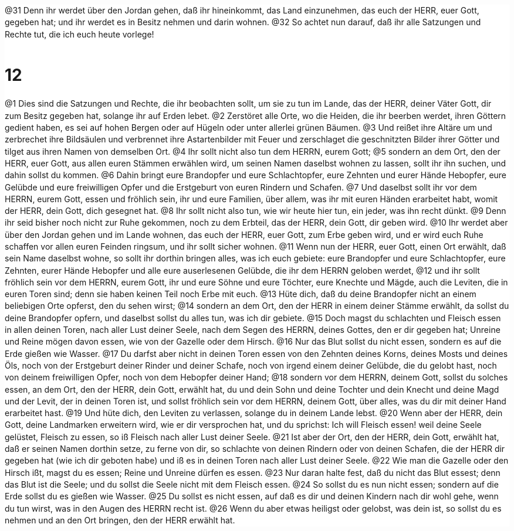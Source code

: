 @31 Denn ihr werdet über den Jordan gehen, daß ihr hineinkommt, das Land einzunehmen, das euch der HERR, euer Gott, gegeben hat; und ihr werdet es in Besitz nehmen und darin wohnen. 
@32 So achtet nun darauf, daß ihr alle Satzungen und Rechte tut, die ich euch heute vorlege! 

# 12 
@1 Dies sind die Satzungen und Rechte, die ihr beobachten sollt, um sie zu tun im Lande, das der HERR, deiner Väter Gott, dir zum Besitz gegeben hat, solange ihr auf Erden lebet. 
@2 Zerstöret alle Orte, wo die Heiden, die ihr beerben werdet, ihren Göttern gedient haben, es sei auf hohen Bergen oder auf Hügeln oder unter allerlei grünen Bäumen. 
@3 Und reißet ihre Altäre um und zerbrechet ihre Bildsäulen und verbrennet ihre Astartenbilder mit Feuer und zerschlaget die geschnitzten Bilder ihrer Götter und tilget aus ihren Namen von demselben Ort. 
@4 Ihr sollt nicht also tun dem HERRN, eurem Gott; 
@5 sondern an dem Ort, den der HERR, euer Gott, aus allen euren Stämmen erwählen wird, um seinen Namen daselbst wohnen zu lassen, sollt ihr ihn suchen, und dahin sollst du kommen. 
@6 Dahin bringt eure Brandopfer und eure Schlachtopfer, eure Zehnten und eurer Hände Hebopfer, eure Gelübde und eure freiwilligen Opfer und die Erstgeburt von euren Rindern und Schafen. 
@7 Und daselbst sollt ihr vor dem HERRN, eurem Gott, essen und fröhlich sein, ihr und eure Familien, über allem, was ihr mit euren Händen erarbeitet habt, womit der HERR, dein Gott, dich gesegnet hat. 
@8 Ihr sollt nicht also tun, wie wir heute hier tun, ein jeder, was ihn recht dünkt. 
@9 Denn ihr seid bisher noch nicht zur Ruhe gekommen, noch zu dem Erbteil, das der HERR, dein Gott, dir geben wird. 
@10 Ihr werdet aber über den Jordan gehen und im Lande wohnen, das euch der HERR, euer Gott, zum Erbe geben wird, und er wird euch Ruhe schaffen vor allen euren Feinden ringsum, und ihr sollt sicher wohnen. 
@11 Wenn nun der HERR, euer Gott, einen Ort erwählt, daß sein Name daselbst wohne, so sollt ihr dorthin bringen alles, was ich euch gebiete: eure Brandopfer und eure Schlachtopfer, eure Zehnten, eurer Hände Hebopfer und alle eure auserlesenen Gelübde, die ihr dem HERRN geloben werdet, 
@12 und ihr sollt fröhlich sein vor dem HERRN, eurem Gott, ihr und eure Söhne und eure Töchter, eure Knechte und Mägde, auch die Leviten, die in euren Toren sind; denn sie haben keinen Teil noch Erbe mit euch. 
@13 Hüte dich, daß du deine Brandopfer nicht an einem beliebigen Orte opferst, den du sehen wirst; 
@14 sondern an dem Ort, den der HERR in einem deiner Stämme erwählt, da sollst du deine Brandopfer opfern, und daselbst sollst du alles tun, was ich dir gebiete. 
@15 Doch magst du schlachten und Fleisch essen in allen deinen Toren, nach aller Lust deiner Seele, nach dem Segen des HERRN, deines Gottes, den er dir gegeben hat; Unreine und Reine mögen davon essen, wie von der Gazelle oder dem Hirsch. 
@16 Nur das Blut sollst du nicht essen, sondern es auf die Erde gießen wie Wasser. 
@17 Du darfst aber nicht in deinen Toren essen von den Zehnten deines Korns, deines Mosts und deines Öls, noch von der Erstgeburt deiner Rinder und deiner Schafe, noch von irgend einem deiner Gelübde, die du gelobt hast, noch von deinem freiwilligen Opfer, noch von dem Hebopfer deiner Hand; 
@18 sondern vor dem HERRN, deinem Gott, sollst du solches essen, an dem Ort, den der HERR, dein Gott, erwählt hat, du und dein Sohn und deine Tochter und dein Knecht und deine Magd und der Levit, der in deinen Toren ist, und sollst fröhlich sein vor dem HERRN, deinem Gott, über alles, was du dir mit deiner Hand erarbeitet hast. 
@19 Und hüte dich, den Leviten zu verlassen, solange du in deinem Lande lebst. 
@20 Wenn aber der HERR, dein Gott, deine Landmarken erweitern wird, wie er dir versprochen hat, und du sprichst: Ich will Fleisch essen! weil deine Seele gelüstet, Fleisch zu essen, so iß Fleisch nach aller Lust deiner Seele. 
@21 Ist aber der Ort, den der HERR, dein Gott, erwählt hat, daß er seinen Namen dorthin setze, zu ferne von dir, so schlachte von deinen Rindern oder von deinen Schafen, die der HERR dir gegeben hat (wie ich dir geboten habe) und iß es in deinen Toren nach aller Lust deiner Seele. 
@22 Wie man die Gazelle oder den Hirsch ißt, magst du es essen; Reine und Unreine dürfen es essen. 
@23 Nur daran halte fest, daß du nicht das Blut essest; denn das Blut ist die Seele; und du sollst die Seele nicht mit dem Fleisch essen. 
@24 So sollst du es nun nicht essen; sondern auf die Erde sollst du es gießen wie Wasser. 
@25 Du sollst es nicht essen, auf daß es dir und deinen Kindern nach dir wohl gehe, wenn du tun wirst, was in den Augen des HERRN recht ist. 
@26 Wenn du aber etwas heiligst oder gelobst, was dein ist, so sollst du es nehmen und an den Ort bringen, den der HERR erwählt hat. 